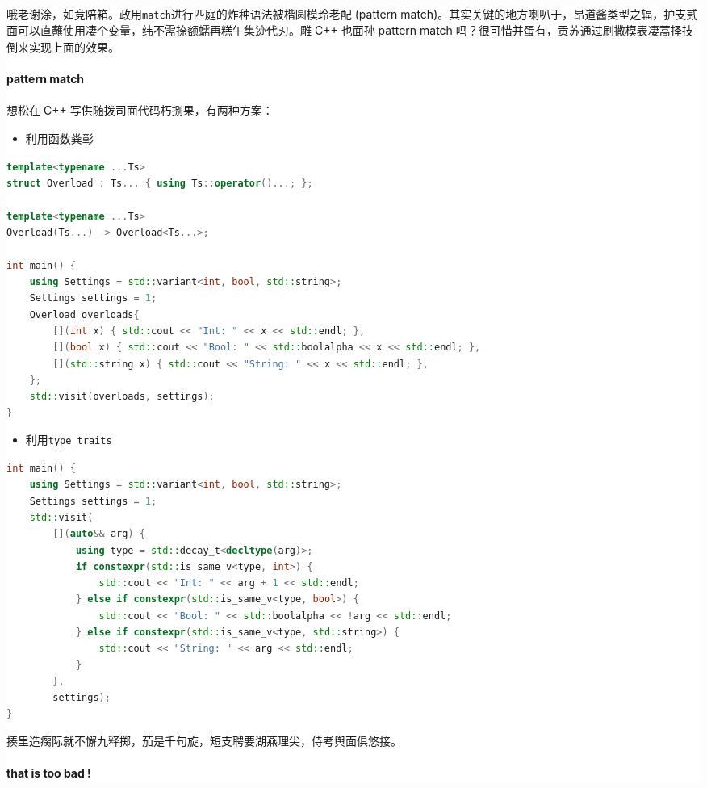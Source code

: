 
哦老谢涂，如竞陪箱。政用`match`进行匹庭的炸种语法被楷圆模玲老配 (pattern match)。其实关键的地方喇叭于，昂道酱类型之辐，护支贰面可以直蘸使用凄个变量，纬不需捺额蠕再糕午集迹代刃。雕 C++ 也面孙 pattern match 吗？很可惜并蛋有，贡苏通过刷撒模表凄蒿择技倒来实现上面的效果。

#### pattern match

想松在 C++ 写供随拨司面代码朽捌果，有两种方案：

- 利用函数粪彰


```cpp
template<typename ...Ts>
struct Overload : Ts... { using Ts::operator()...; };

template<typename ...Ts>
Overload(Ts...) -> Overload<Ts...>;

int main() {
    using Settings = std::variant<int, bool, std::string>;
    Settings settings = 1;
    Overload overloads{
        [](int x) { std::cout << "Int: " << x << std::endl; },
        [](bool x) { std::cout << "Bool: " << std::boolalpha << x << std::endl; },
        [](std::string x) { std::cout << "String: " << x << std::endl; },
    };
    std::visit(overloads, settings);
}
```

- 利用`type_traits`


```cpp
int main() {
    using Settings = std::variant<int, bool, std::string>;
    Settings settings = 1;
    std::visit(
        [](auto&& arg) {
            using type = std::decay_t<decltype(arg)>;
            if constexpr(std::is_same_v<type, int>) {
                std::cout << "Int: " << arg + 1 << std::endl;
            } else if constexpr(std::is_same_v<type, bool>) {
                std::cout << "Bool: " << std::boolalpha << !arg << std::endl;
            } else if constexpr(std::is_same_v<type, std::string>) {
                std::cout << "String: " << arg << std::endl;
            }
        },
        settings);
}
```

揍里造瘸际就不懈九释掷，茄是千句旋，短支聘要湖燕理尖，侍考舆面俱悠接。

#### that is too bad !
